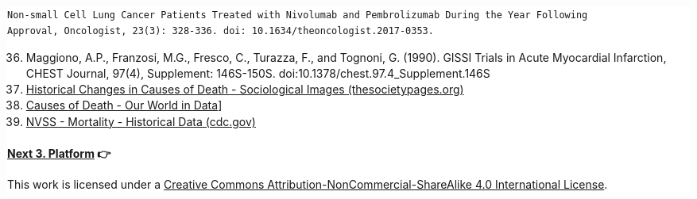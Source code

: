     Non-small Cell Lung Cancer Patients Treated with Nivolumab and Pembrolizumab During the Year Following
    Approval, Oncologist, 23(3): 328-336. doi: 10.1634/theoncologist.2017-0353.
36. Maggiono, A.P., Franzosi, M.G., Fresco, C., Turazza, F., and Tognoni, G. (1990). GISSI Trials in Acute Myocardial
    Infarction, CHEST Journal, 97(4), Supplement: 146S-150S. doi:10.1378/chest.97.4_Supplement.146S
37. [Historical Changes in Causes of Death - Sociological Images (thesocietypages.org)](https://thesocietypages.org/socimages/2012/06/25/historical-changes-in-causes-of-death/)
38. [Causes of Death - Our World in Data](https://ourworldindata.org/causes-of-death)]
39. [NVSS - Mortality - Historical Data (cdc.gov)](https://www.cdc.gov/nchs/nvss/mortality_historical_data.htm)

#### [Next 3. Platform](3-platform.md) 👉

This work is licensed under a [Creative Commons Attribution-NonCommercial-ShareAlike 4.0 International License](http://creativecommons.org/licenses/by-nc-sa/4.0/).
